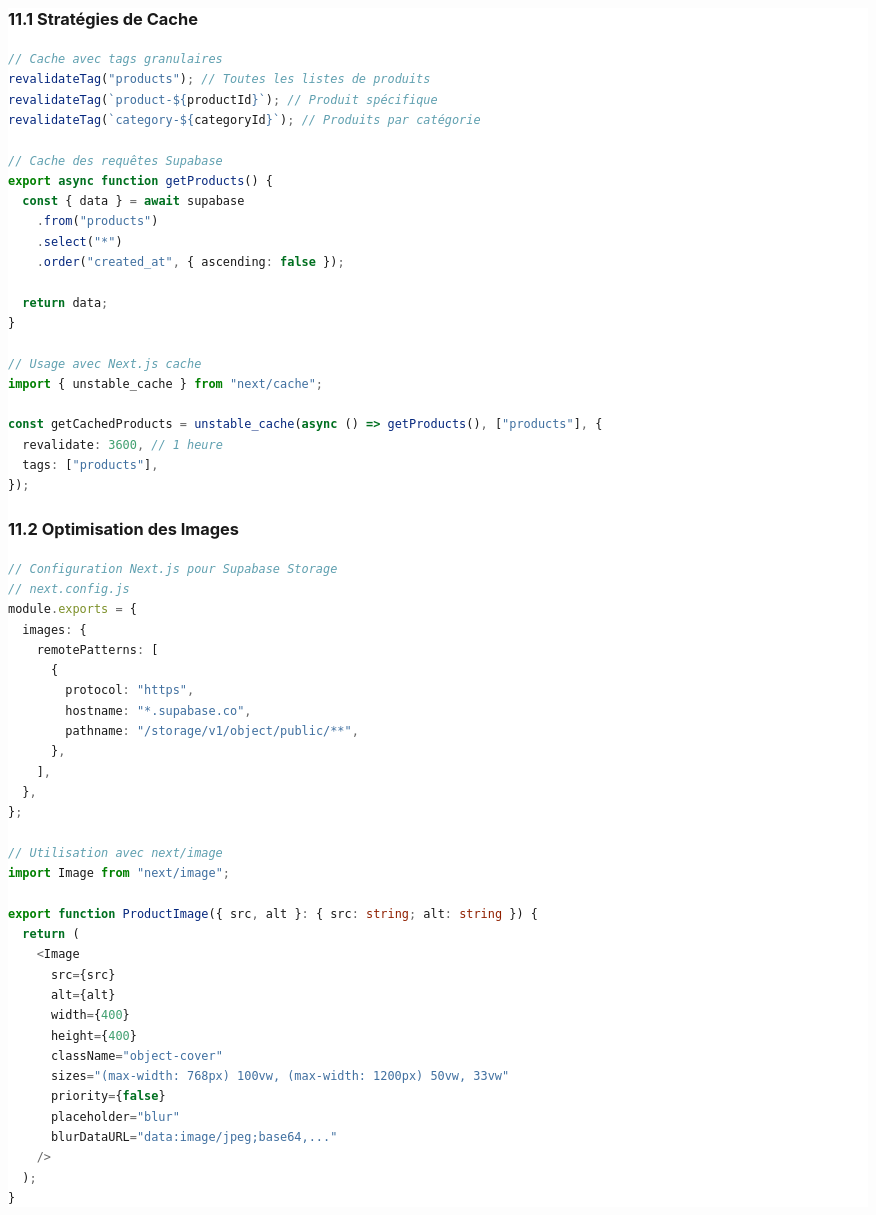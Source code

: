 ### 11.1 Stratégies de Cache

```typescript
// Cache avec tags granulaires
revalidateTag("products"); // Toutes les listes de produits
revalidateTag(`product-${productId}`); // Produit spécifique
revalidateTag(`category-${categoryId}`); // Produits par catégorie

// Cache des requêtes Supabase
export async function getProducts() {
  const { data } = await supabase
    .from("products")
    .select("*")
    .order("created_at", { ascending: false });

  return data;
}

// Usage avec Next.js cache
import { unstable_cache } from "next/cache";

const getCachedProducts = unstable_cache(async () => getProducts(), ["products"], {
  revalidate: 3600, // 1 heure
  tags: ["products"],
});
```

### 11.2 Optimisation des Images

```typescript
// Configuration Next.js pour Supabase Storage
// next.config.js
module.exports = {
  images: {
    remotePatterns: [
      {
        protocol: "https",
        hostname: "*.supabase.co",
        pathname: "/storage/v1/object/public/**",
      },
    ],
  },
};

// Utilisation avec next/image
import Image from "next/image";

export function ProductImage({ src, alt }: { src: string; alt: string }) {
  return (
    <Image
      src={src}
      alt={alt}
      width={400}
      height={400}
      className="object-cover"
      sizes="(max-width: 768px) 100vw, (max-width: 1200px) 50vw, 33vw"
      priority={false}
      placeholder="blur"
      blurDataURL="data:image/jpeg;base64,..."
    />
  );
}
```
